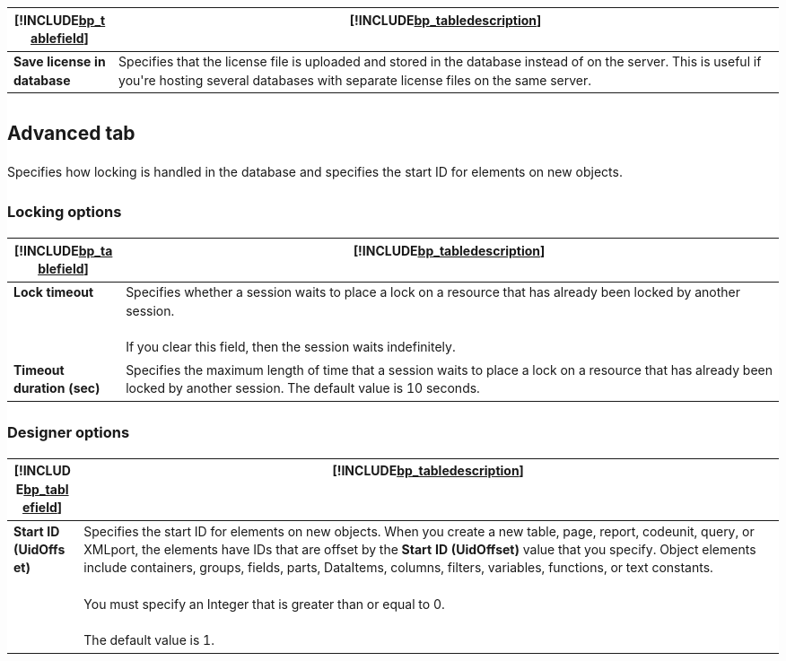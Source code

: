 |[!INCLUDE[bp_tablefield](../developer/includes/bp_tablefield_md.md)]|[!INCLUDE[bp_tabledescription](../developer/includes/bp_tabledescription_md.md)]|  
|---------------------------------|---------------------------------------|  
|**Save license in database**|Specifies that the license file is uploaded and stored in the database instead of on the server. This is useful if you're hosting several databases with separate license files on the same server.| 

## Advanced tab
Specifies how locking is handled in the database and specifies the start ID for elements on new objects.  
  
### Locking options
  
|[!INCLUDE[bp_tablefield](../developer/includes/bp_tablefield_md.md)]|[!INCLUDE[bp_tabledescription](../developer/includes/bp_tabledescription_md.md)]|  
|---------------------------------|---------------------------------------|  
|**Lock timeout**|Specifies whether a session waits to place a lock on a resource that has already been locked by another session.<br /><br /> If you clear this field, then the session waits indefinitely.|  
|**Timeout duration \(sec\)**|Specifies the maximum length of time that a session waits to place a lock on a resource that has already been locked by another session. The default value is 10 seconds.|  
  
### Designer options  
  
|[!INCLUDE[bp_tablefield](../developer/includes/bp_tablefield_md.md)]|[!INCLUDE[bp_tabledescription](../developer/includes/bp_tabledescription_md.md)]|  
|---------------------------------|---------------------------------------|  
|**Start ID \(UidOffset\)**|Specifies the start ID for elements on new objects. When you create a new table, page, report, codeunit, query, or XMLport, the elements have IDs that are offset by the **Start ID \(UidOffset\)** value that you specify. Object elements include containers, groups, fields, parts, DataItems, columns, filters, variables, functions, or text constants.<br /><br /> You must specify an Integer that is greater than or equal to 0.<br /><br /> The default value is 1.|